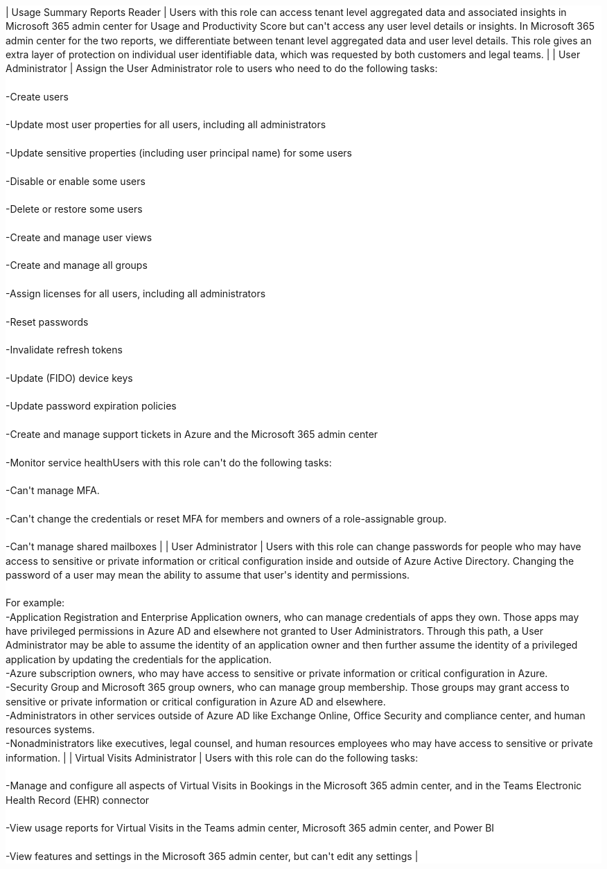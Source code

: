 | Usage Summary Reports Reader                                                        | Users with this role can access tenant level aggregated data and associated insights in Microsoft 365 admin center for Usage and Productivity Score but can't access any user level details or insights. In Microsoft 365 admin center for the two reports, we differentiate between tenant level aggregated data and user level details. This role gives an extra layer of protection on individual user identifiable data, which was requested by both customers and legal teams.                                                                                                                                                                                                                                                                                                                                                                                                                                                                                                                                                                                                                                                                                                                                                                                                                                                                                                            |
| User Administrator                                                                  | Assign the User Administrator role to users who need to do the following tasks:<br><br>-Create users<br><br>-Update most user properties for all users, including all administrators<br><br>-Update sensitive properties (including user principal name) for some users<br><br>-Disable or enable some users<br><br>-Delete or restore some users<br><br>-Create and manage user views<br><br>-Create and manage all groups<br><br>-Assign licenses for all users, including all administrators<br><br>-Reset passwords<br><br>-Invalidate refresh tokens<br><br>-Update (FIDO) device keys<br><br>-Update password expiration policies<br><br>-Create and manage support tickets in Azure and the Microsoft 365 admin center<br><br>-Monitor service healthUsers with this role can't do the following tasks:<br><br>-Can't manage MFA.<br><br>-Can't change the credentials or reset MFA for members and owners of a role-assignable group.<br><br>-Can't manage shared mailboxes                                                                                                                                                                                                                                                                                                                                                                                                            |
| User Administrator                                                                  | Users with this role can change passwords for people who may have access to sensitive or private information or critical configuration inside and outside of Azure Active Directory. Changing the password of a user may mean the ability to assume that user's identity and permissions.<br><br>For example:<br>-Application Registration and Enterprise Application owners, who can manage credentials of apps they own. Those apps may have privileged permissions in Azure AD and elsewhere not granted to User Administrators. Through this path, a User Administrator may be able to assume the identity of an application owner and then further assume the identity of a privileged application by updating the credentials for the application.<br>-Azure subscription owners, who may have access to sensitive or private information or critical configuration in Azure.<br>-Security Group and Microsoft 365 group owners, who can manage group membership. Those groups may grant access to sensitive or private information or critical configuration in Azure AD and elsewhere.<br>-Administrators in other services outside of Azure AD like Exchange Online, Office Security and compliance center, and human resources systems.<br>-Nonadministrators like executives, legal counsel, and human resources employees who may have access to sensitive or private information. |
| Virtual Visits Administrator                                                        | Users with this role can do the following tasks:<br><br>-Manage and configure all aspects of Virtual Visits in Bookings in the Microsoft 365 admin center, and in the Teams Electronic Health Record (EHR) connector<br><br>-View usage reports for Virtual Visits in the Teams admin center, Microsoft 365 admin center, and Power BI<br><br>-View features and settings in the Microsoft 365 admin center, but can't edit any settings                                                                                                                                                                                                                                                                                                                                                                                                                                                                                                                                                                                                                                                                                                                                                                                                                                                                                                                                                       |